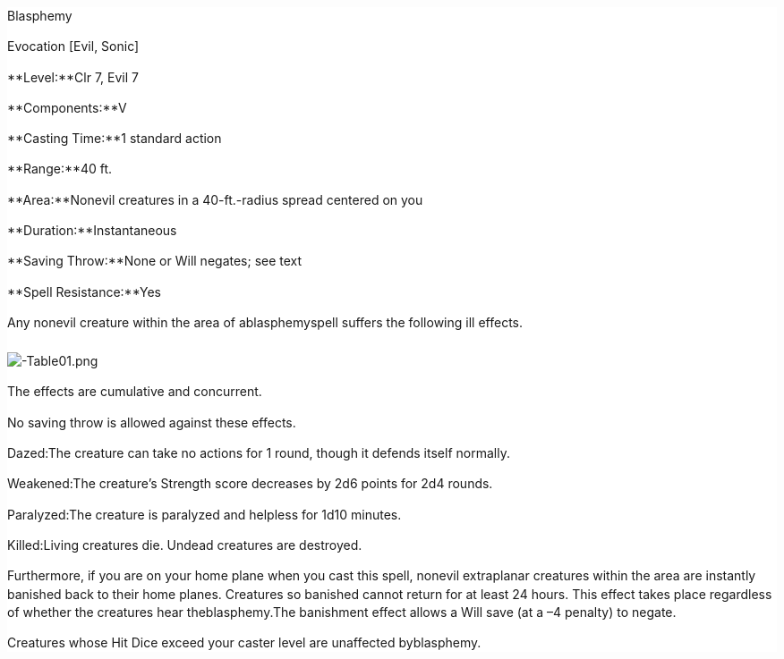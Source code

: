 



Blasphemy

Evocation [Evil, Sonic]

**Level:**Clr 7, Evil 7

**Components:**V

**Casting Time:**1 standard action

**Range:**40 ft.

**Area:**Nonevil creatures in a 40-ft.-radius spread centered on you

**Duration:**Instantaneous

**Saving Throw:**None or Will negates; see text

**Spell Resistance:**Yes

Any nonevil creature within the area of ablasphemyspell suffers the following ill effects.



### 

### 

















![-Table01.png](-Table01.png)

The effects are cumulative and concurrent.

No saving throw is allowed against these effects.

Dazed:The creature can take no actions for 1 round, though it defends itself normally.

Weakened:The creature’s Strength score decreases by 2d6 points for 2d4 rounds.

Paralyzed:The creature is paralyzed and helpless for 1d10 minutes.

Killed:Living creatures die. Undead creatures are destroyed.

Furthermore, if you are on your home plane when you cast this spell, nonevil extraplanar creatures within the area are instantly banished back to their home planes. Creatures so banished cannot return for at least 24 hours. This effect takes place regardless of whether the creatures hear theblasphemy.The banishment effect allows a Will save (at a –4 penalty) to negate.

Creatures whose Hit Dice exceed your caster level are unaffected byblasphemy.


